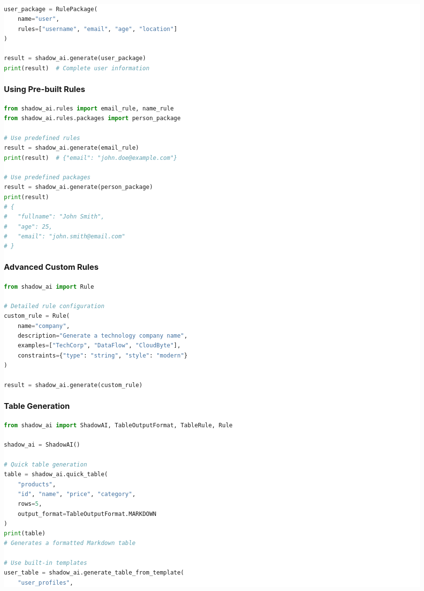 ```python
user_package = RulePackage(
    name="user", 
    rules=["username", "email", "age", "location"]
)

result = shadow_ai.generate(user_package)
print(result)  # Complete user information
```

### Using Pre-built Rules

```python
from shadow_ai.rules import email_rule, name_rule
from shadow_ai.rules.packages import person_package

# Use predefined rules
result = shadow_ai.generate(email_rule)
print(result)  # {"email": "john.doe@example.com"}

# Use predefined packages
result = shadow_ai.generate(person_package)
print(result)
# {
#   "fullname": "John Smith", 
#   "age": 25,
#   "email": "john.smith@email.com"
# }
```

### Advanced Custom Rules

```python
from shadow_ai import Rule

# Detailed rule configuration
custom_rule = Rule(
    name="company",
    description="Generate a technology company name",
    examples=["TechCorp", "DataFlow", "CloudByte"],
    constraints={"type": "string", "style": "modern"}
)

result = shadow_ai.generate(custom_rule)
```

### Table Generation

```python
from shadow_ai import ShadowAI, TableOutputFormat, TableRule, Rule

shadow_ai = ShadowAI()

# Quick table generation
table = shadow_ai.quick_table(
    "products", 
    "id", "name", "price", "category",
    rows=5,
    output_format=TableOutputFormat.MARKDOWN
)
print(table)
# Generates a formatted Markdown table

# Use built-in templates
user_table = shadow_ai.generate_table_from_template(
    "user_profiles", 
```